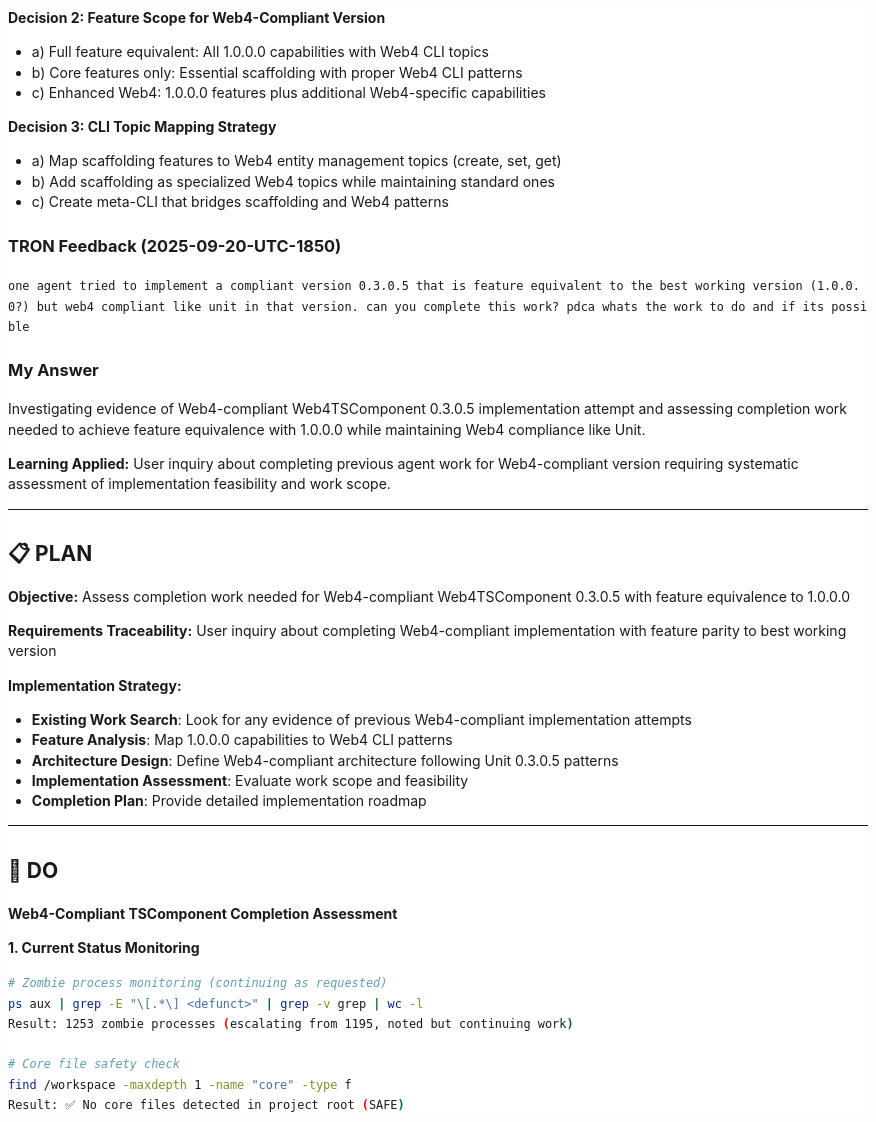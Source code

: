 **Decision 2: Feature Scope for Web4-Compliant Version**
- a) Full feature equivalent: All 1.0.0.0 capabilities with Web4 CLI topics
- b) Core features only: Essential scaffolding with proper Web4 CLI patterns
- c) Enhanced Web4: 1.0.0.0 features plus additional Web4-specific capabilities

**Decision 3: CLI Topic Mapping Strategy**
- a) Map scaffolding features to Web4 entity management topics (create, set, get)
- b) Add scaffolding as specialized Web4 topics while maintaining standard ones
- c) Create meta-CLI that bridges scaffolding and Web4 patterns

### **TRON Feedback (2025-09-20-UTC-1850)**
```quote
one agent tried to implement a compliant version 0.3.0.5 that is feature equivalent to the best working version (1.0.0.0?) but web4 compliant like unit in that version. can you complete this work? pdca whats the work to do and if its possible
```

### **My Answer**
Investigating evidence of Web4-compliant Web4TSComponent 0.3.0.5 implementation attempt and assessing completion work needed to achieve feature equivalence with 1.0.0.0 while maintaining Web4 compliance like Unit.

**Learning Applied:** User inquiry about completing previous agent work for Web4-compliant version requiring systematic assessment of implementation feasibility and work scope.

---

## **📋 PLAN**

**Objective:** Assess completion work needed for Web4-compliant Web4TSComponent 0.3.0.5 with feature equivalence to 1.0.0.0

**Requirements Traceability:** User inquiry about completing Web4-compliant implementation with feature parity to best working version

**Implementation Strategy:**
- **Existing Work Search**: Look for any evidence of previous Web4-compliant implementation attempts
- **Feature Analysis**: Map 1.0.0.0 capabilities to Web4 CLI patterns
- **Architecture Design**: Define Web4-compliant architecture following Unit 0.3.0.5 patterns
- **Implementation Assessment**: Evaluate work scope and feasibility
- **Completion Plan**: Provide detailed implementation roadmap

---

## **🔧 DO**

**Web4-Compliant TSComponent Completion Assessment**

**1. Current Status Monitoring**
```bash
# Zombie process monitoring (continuing as requested)
ps aux | grep -E "\[.*\] <defunct>" | grep -v grep | wc -l
Result: 1253 zombie processes (escalating from 1195, noted but continuing work)

# Core file safety check
find /workspace -maxdepth 1 -name "core" -type f
Result: ✅ No core files detected in project root (SAFE)
```
